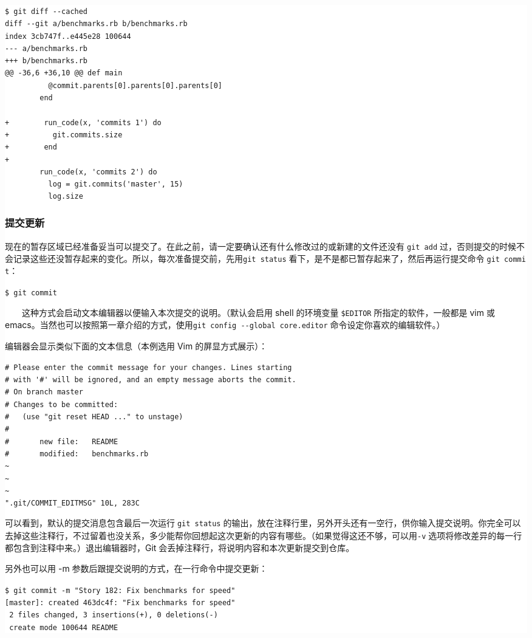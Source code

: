 ```
$ git diff --cached
diff --git a/benchmarks.rb b/benchmarks.rb
index 3cb747f..e445e28 100644
--- a/benchmarks.rb
+++ b/benchmarks.rb
@@ -36,6 +36,10 @@ def main
          @commit.parents[0].parents[0].parents[0]
        end

+        run_code(x, 'commits 1') do
+          git.commits.size
+        end
+
        run_code(x, 'commits 2') do
          log = git.commits('master', 15)
          log.size
```

### 提交更新

现在的暂存区域已经准备妥当可以提交了。在此之前，请一定要确认还有什么修改过的或新建的文件还没有 `git add` 过，否则提交的时候不会记录这些还没暂存起来的变化。所以，每次准备提交前，先用`git status` 看下，是不是都已暂存起来了，然后再运行提交命令 `git commit`：

```
$ git commit
```

　　这种方式会启动文本编辑器以便输入本次提交的说明。（默认会启用 shell 的环境变量 `$EDITOR` 所指定的软件，一般都是 vim 或 emacs。当然也可以按照第一章介绍的方式，使用`git config --global core.editor` 命令设定你喜欢的编辑软件。）

编辑器会显示类似下面的文本信息（本例选用 Vim 的屏显方式展示）：

```
# Please enter the commit message for your changes. Lines starting
# with '#' will be ignored, and an empty message aborts the commit.
# On branch master
# Changes to be committed:
#   (use "git reset HEAD ..." to unstage)
#
#       new file:   README
#       modified:   benchmarks.rb
~
~
~
".git/COMMIT_EDITMSG" 10L, 283C
```

可以看到，默认的提交消息包含最后一次运行 `git status` 的输出，放在注释行里，另外开头还有一空行，供你输入提交说明。你完全可以去掉这些注释行，不过留着也没关系，多少能帮你回想起这次更新的内容有哪些。（如果觉得这还不够，可以用`-v` 选项将修改差异的每一行都包含到注释中来。）退出编辑器时，Git 会丢掉注释行，将说明内容和本次更新提交到仓库。

另外也可以用 -m 参数后跟提交说明的方式，在一行命令中提交更新：

```
$ git commit -m "Story 182: Fix benchmarks for speed"
[master]: created 463dc4f: "Fix benchmarks for speed"
 2 files changed, 3 insertions(+), 0 deletions(-)
 create mode 100644 README
```
